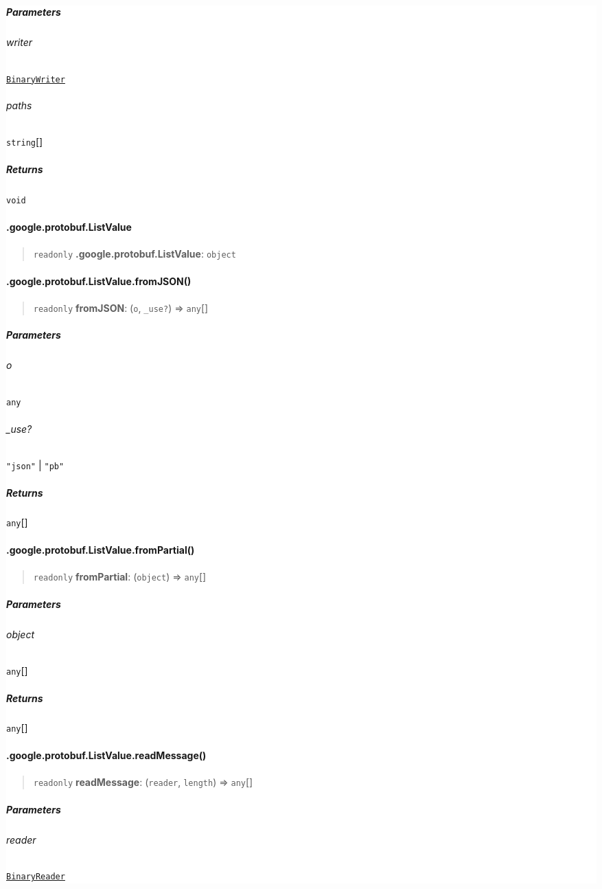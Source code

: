 ##### Parameters

###### writer

[`BinaryWriter`](../../core/classes/BinaryWriter.md)

###### paths

`string`[]

##### Returns

`void`

#### .google.protobuf.ListValue

> `readonly` **.google.protobuf.ListValue**: `object`

#### .google.protobuf.ListValue.fromJSON()

> `readonly` **fromJSON**: (`o`, `_use?`) => `any`[]

##### Parameters

###### o

`any`

###### \_use?

`"json"` | `"pb"`

##### Returns

`any`[]

#### .google.protobuf.ListValue.fromPartial()

> `readonly` **fromPartial**: (`object`) => `any`[]

##### Parameters

###### object

`any`[]

##### Returns

`any`[]

#### .google.protobuf.ListValue.readMessage()

> `readonly` **readMessage**: (`reader`, `length`) => `any`[]

##### Parameters

###### reader

[`BinaryReader`](../../core/classes/BinaryReader.md)
